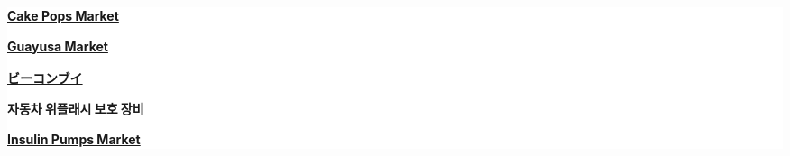 <p><strong><p><a href="https://github.com/hlspriggs/Market-Research-Report-List-1/blob/main/cake-pops-market.md">Cake Pops Market</a></p><p><a href="https://github.com/ksleyeze/Market-Research-Report-List-1/blob/main/guayusa-market.md">Guayusa Market</a></p><p><a href="https://github.com/TerrellConn/Market-Research-Report-List-3/blob/main/421244684495.md">ビーコンブイ</a></p><p><a href="https://github.com/LuckeyCorbin/Market-Research-Report-List-2/blob/main/5699953104755.md">자동차 위플래시 보호 장비</a></p><p><a href="https://issuu.com/reportprime-2/docs/insulin-pumps-market-size-2030.pptx_72c3590246b488">Insulin Pumps Market</a></p></strong></p>
<p></p>